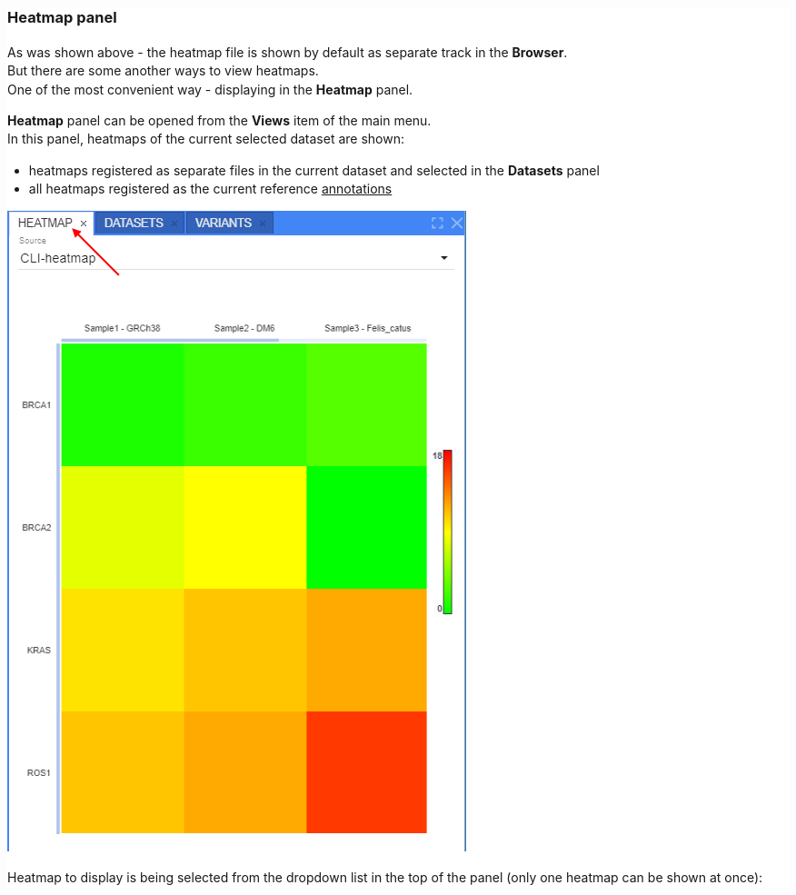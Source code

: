 ### Heatmap panel

As was shown above - the heatmap file is shown by default as separate track in the **Browser**.  
But there are some another ways to view heatmaps.  
One of the most convenient way - displaying in the **Heatmap** panel.

**Heatmap** panel can be opened from the **Views** item of the main menu.  
In this panel, heatmaps of the current selected dataset are shown:

- heatmaps registered as separate files in the current dataset and selected in the **Datasets** panel
- all heatmaps registered as the current reference [annotations](#heatmap-as-a-reference-annotation)

![NGB GUI](images/heatmap-10.png)

Heatmap to display is being selected from the dropdown list in the top of the panel (only one heatmap can be shown at once):  